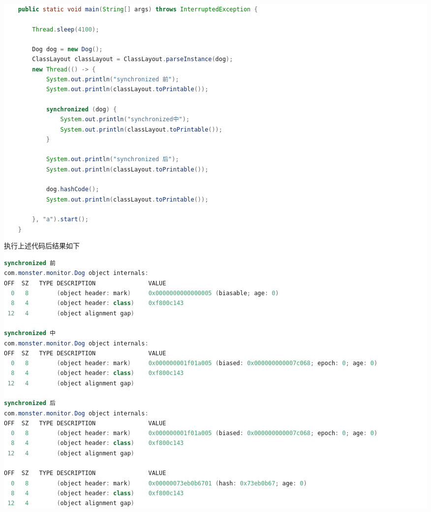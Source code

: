 

```java
    public static void main(String[] args) throws InterruptedException {

        Thread.sleep(4100);

        Dog dog = new Dog();
        ClassLayout classLayout = ClassLayout.parseInstance(dog);
        new Thread(() -> {
            System.out.println("synchronized 前");
            System.out.println(classLayout.toPrintable());

            synchronized (dog) {
                System.out.println("synchronized中");
                System.out.println(classLayout.toPrintable());
            }

            System.out.println("synchronized 后");
            System.out.println(classLayout.toPrintable());
            
            dog.hashCode();
            System.out.println(classLayout.toPrintable());

        }, "a").start();
    }
```



执行上述代码后结果如下



```java
synchronized 前
com.monster.monitor.Dog object internals:
OFF  SZ   TYPE DESCRIPTION               VALUE
  0   8        (object header: mark)     0x0000000000000005 (biasable; age: 0)
  8   4        (object header: class)    0xf800c143
 12   4        (object alignment gap)    
 
synchronized 中
com.monster.monitor.Dog object internals:
OFF  SZ   TYPE DESCRIPTION               VALUE
  0   8        (object header: mark)     0x000000001f01a005 (biased: 0x000000000007c068; epoch: 0; age: 0)
  8   4        (object header: class)    0xf800c143
 12   4        (object alignment gap) 
 
synchronized 后
com.monster.monitor.Dog object internals:
OFF  SZ   TYPE DESCRIPTION               VALUE
  0   8        (object header: mark)     0x000000001f01a005 (biased: 0x000000000007c068; epoch: 0; age: 0)
  8   4        (object header: class)    0xf800c143
 12   4        (object alignment gap)   
    
OFF  SZ   TYPE DESCRIPTION               VALUE
  0   8        (object header: mark)     0x00000073eb0b6701 (hash: 0x73eb0b67; age: 0)
  8   4        (object header: class)    0xf800c143
 12   4        (object alignment gap)    
```
